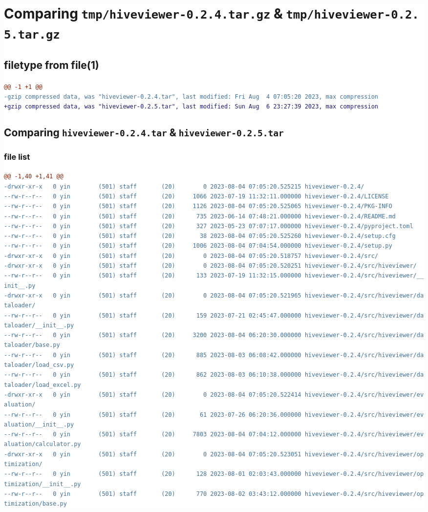 # Comparing `tmp/hiveviewer-0.2.4.tar.gz` & `tmp/hiveviewer-0.2.5.tar.gz`

## filetype from file(1)

```diff
@@ -1 +1 @@
-gzip compressed data, was "hiveviewer-0.2.4.tar", last modified: Fri Aug  4 07:05:20 2023, max compression
+gzip compressed data, was "hiveviewer-0.2.5.tar", last modified: Sun Aug  6 23:27:39 2023, max compression
```

## Comparing `hiveviewer-0.2.4.tar` & `hiveviewer-0.2.5.tar`

### file list

```diff
@@ -1,40 +1,41 @@
-drwxr-xr-x   0 yin        (501) staff       (20)        0 2023-08-04 07:05:20.525215 hiveviewer-0.2.4/
--rw-r--r--   0 yin        (501) staff       (20)     1066 2023-07-19 11:32:11.000000 hiveviewer-0.2.4/LICENSE
--rw-r--r--   0 yin        (501) staff       (20)     1126 2023-08-04 07:05:20.525065 hiveviewer-0.2.4/PKG-INFO
--rw-r--r--   0 yin        (501) staff       (20)      735 2023-06-14 07:48:21.000000 hiveviewer-0.2.4/README.md
--rw-r--r--   0 yin        (501) staff       (20)      327 2023-05-23 07:07:17.000000 hiveviewer-0.2.4/pyproject.toml
--rw-r--r--   0 yin        (501) staff       (20)       38 2023-08-04 07:05:20.525260 hiveviewer-0.2.4/setup.cfg
--rw-r--r--   0 yin        (501) staff       (20)     1006 2023-08-04 07:04:54.000000 hiveviewer-0.2.4/setup.py
-drwxr-xr-x   0 yin        (501) staff       (20)        0 2023-08-04 07:05:20.518757 hiveviewer-0.2.4/src/
-drwxr-xr-x   0 yin        (501) staff       (20)        0 2023-08-04 07:05:20.520251 hiveviewer-0.2.4/src/hiveviewer/
--rw-r--r--   0 yin        (501) staff       (20)      133 2023-07-19 11:32:15.000000 hiveviewer-0.2.4/src/hiveviewer/__init__.py
-drwxr-xr-x   0 yin        (501) staff       (20)        0 2023-08-04 07:05:20.521965 hiveviewer-0.2.4/src/hiveviewer/dataloader/
--rw-r--r--   0 yin        (501) staff       (20)      159 2023-07-21 02:45:47.000000 hiveviewer-0.2.4/src/hiveviewer/dataloader/__init__.py
--rw-r--r--   0 yin        (501) staff       (20)     3200 2023-08-04 06:20:30.000000 hiveviewer-0.2.4/src/hiveviewer/dataloader/base.py
--rw-r--r--   0 yin        (501) staff       (20)      885 2023-08-03 06:08:42.000000 hiveviewer-0.2.4/src/hiveviewer/dataloader/load_csv.py
--rw-r--r--   0 yin        (501) staff       (20)      862 2023-08-03 06:10:38.000000 hiveviewer-0.2.4/src/hiveviewer/dataloader/load_excel.py
-drwxr-xr-x   0 yin        (501) staff       (20)        0 2023-08-04 07:05:20.522414 hiveviewer-0.2.4/src/hiveviewer/evaluation/
--rw-r--r--   0 yin        (501) staff       (20)       61 2023-07-26 06:20:36.000000 hiveviewer-0.2.4/src/hiveviewer/evaluation/__init__.py
--rw-r--r--   0 yin        (501) staff       (20)     7803 2023-08-04 07:04:12.000000 hiveviewer-0.2.4/src/hiveviewer/evaluation/calculator.py
-drwxr-xr-x   0 yin        (501) staff       (20)        0 2023-08-04 07:05:20.523051 hiveviewer-0.2.4/src/hiveviewer/optimization/
--rw-r--r--   0 yin        (501) staff       (20)      128 2023-08-01 02:03:43.000000 hiveviewer-0.2.4/src/hiveviewer/optimization/__init__.py
--rw-r--r--   0 yin        (501) staff       (20)      770 2023-08-02 03:43:12.000000 hiveviewer-0.2.4/src/hiveviewer/optimization/base.py
```
